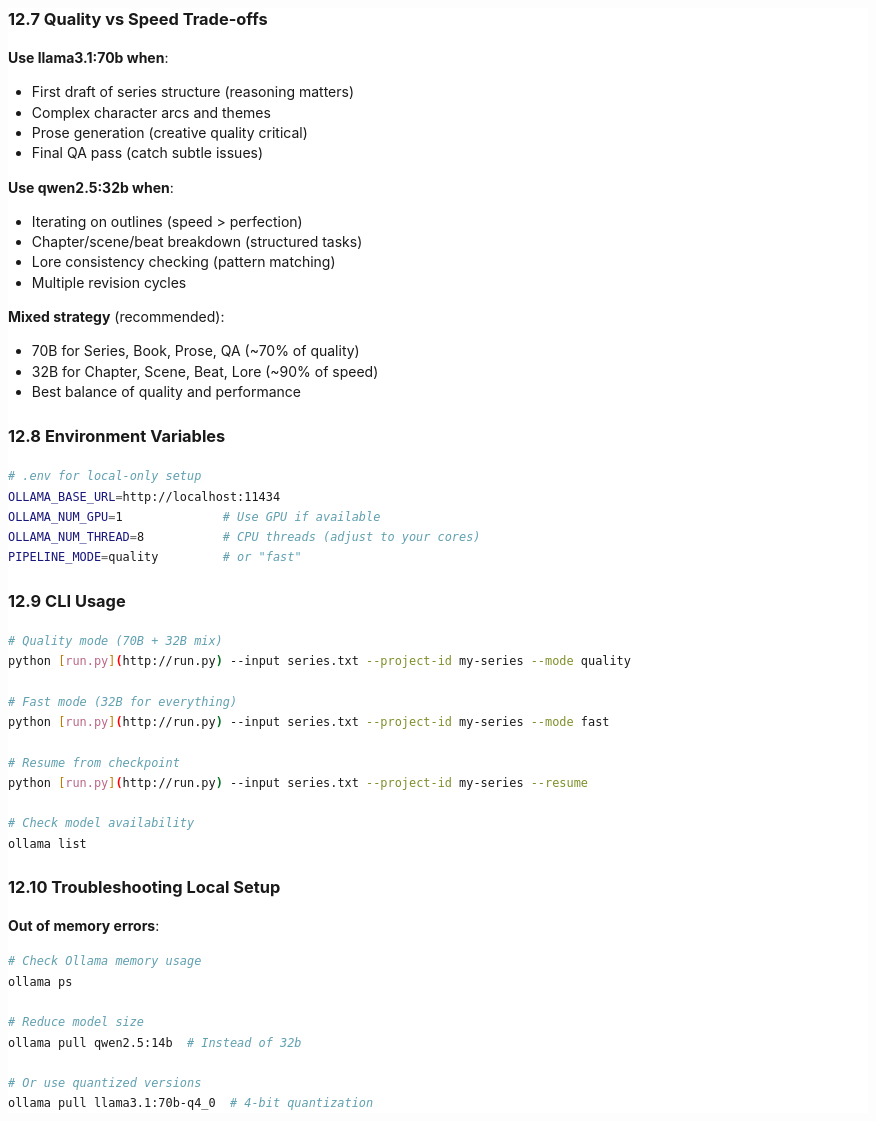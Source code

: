 ### 12.7 Quality vs Speed Trade-offs

**Use llama3.1:70b when**:

- First draft of series structure (reasoning matters)
- Complex character arcs and themes
- Prose generation (creative quality critical)
- Final QA pass (catch subtle issues)

**Use qwen2.5:32b when**:

- Iterating on outlines (speed > perfection)
- Chapter/scene/beat breakdown (structured tasks)
- Lore consistency checking (pattern matching)
- Multiple revision cycles

**Mixed strategy** (recommended):

- 70B for Series, Book, Prose, QA (~70% of quality)
- 32B for Chapter, Scene, Beat, Lore (~90% of speed)
- Best balance of quality and performance

### 12.8 Environment Variables

```bash
# .env for local-only setup
OLLAMA_BASE_URL=http://localhost:11434
OLLAMA_NUM_GPU=1              # Use GPU if available
OLLAMA_NUM_THREAD=8           # CPU threads (adjust to your cores)
PIPELINE_MODE=quality         # or "fast"
```

### 12.9 CLI Usage

```bash
# Quality mode (70B + 32B mix)
python [run.py](http://run.py) --input series.txt --project-id my-series --mode quality

# Fast mode (32B for everything)
python [run.py](http://run.py) --input series.txt --project-id my-series --mode fast

# Resume from checkpoint
python [run.py](http://run.py) --input series.txt --project-id my-series --resume

# Check model availability
ollama list
```

### 12.10 Troubleshooting Local Setup

**Out of memory errors**:

```bash
# Check Ollama memory usage
ollama ps

# Reduce model size
ollama pull qwen2.5:14b  # Instead of 32b

# Or use quantized versions
ollama pull llama3.1:70b-q4_0  # 4-bit quantization
```
